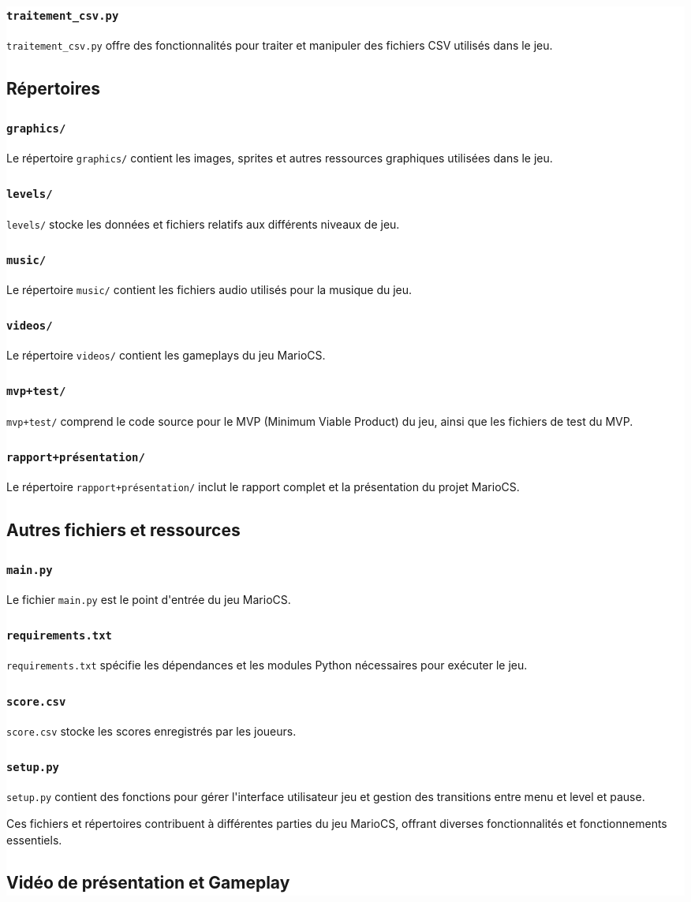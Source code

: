 ### `traitement_csv.py`
`traitement_csv.py` offre des fonctionnalités pour traiter et manipuler des fichiers CSV utilisés dans le jeu.

## Répertoires

### `graphics/`
Le répertoire `graphics/` contient les images, sprites et autres ressources graphiques utilisées dans le jeu.

### `levels/`
`levels/` stocke les données et fichiers relatifs aux différents niveaux de jeu.

### `music/`
Le répertoire `music/` contient les fichiers audio utilisés pour la musique du jeu.

### `videos/`
Le répertoire `videos/` contient les gameplays du jeu MarioCS.

### `mvp+test/`
`mvp+test/` comprend le code source pour le MVP (Minimum Viable Product) du jeu, ainsi que les fichiers de test du MVP.

### `rapport+présentation/`
Le répertoire `rapport+présentation/` inclut le rapport complet et la présentation du projet MarioCS.

## Autres fichiers et ressources

### `main.py`
Le fichier `main.py` est le point d'entrée du jeu MarioCS.

### `requirements.txt`
`requirements.txt` spécifie les dépendances et les modules Python nécessaires pour exécuter le jeu.

### `score.csv`
`score.csv` stocke les scores enregistrés par les joueurs.

### `setup.py`
`setup.py` contient des fonctions pour gérer l'interface utilisateur jeu et gestion des transitions entre menu et level et pause.

Ces fichiers et répertoires contribuent à différentes parties du jeu MarioCS, offrant diverses fonctionnalités et fonctionnements essentiels.


## Vidéo de présentation et Gameplay
